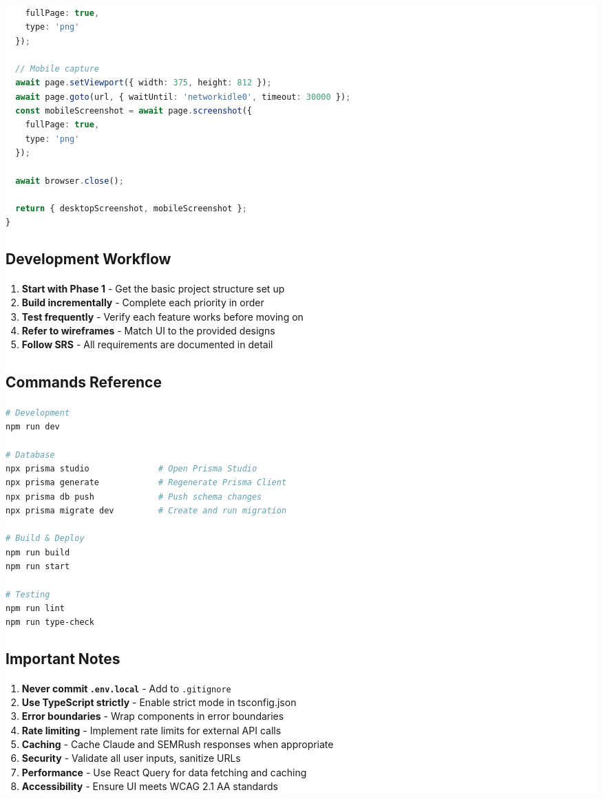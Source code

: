 ```typescript
    fullPage: true,
    type: 'png'
  });

  // Mobile capture
  await page.setViewport({ width: 375, height: 812 });
  await page.goto(url, { waitUntil: 'networkidle0', timeout: 30000 });
  const mobileScreenshot = await page.screenshot({ 
    fullPage: true,
    type: 'png'
  });

  await browser.close();

  return { desktopScreenshot, mobileScreenshot };
}
```

## Development Workflow

1. **Start with Phase 1** - Get the basic project structure set up
2. **Build incrementally** - Complete each priority in order
3. **Test frequently** - Verify each feature works before moving on
4. **Refer to wireframes** - Match UI to the provided designs
5. **Follow SRS** - All requirements are documented in detail

## Commands Reference

```bash
# Development
npm run dev

# Database
npx prisma studio              # Open Prisma Studio
npx prisma generate            # Regenerate Prisma Client
npx prisma db push             # Push schema changes
npx prisma migrate dev         # Create and run migration

# Build & Deploy
npm run build
npm run start

# Testing
npm run lint
npm run type-check
```

## Important Notes

1. **Never commit `.env.local`** - Add to `.gitignore`
2. **Use TypeScript strictly** - Enable strict mode in tsconfig.json
3. **Error boundaries** - Wrap components in error boundaries
4. **Rate limiting** - Implement rate limits for external API calls
5. **Caching** - Cache Claude and SEMRush responses when appropriate
6. **Security** - Validate all user inputs, sanitize URLs
7. **Performance** - Use React Query for data fetching and caching
8. **Accessibility** - Ensure UI meets WCAG 2.1 AA standards
